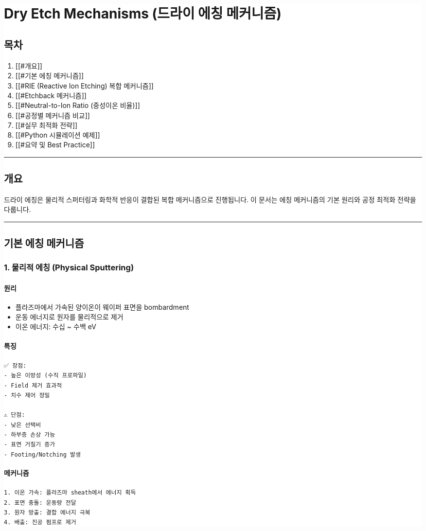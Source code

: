 # Dry Etch Mechanisms (드라이 에칭 메커니즘)

## 목차
1. [[#개요]]
2. [[#기본 에칭 메커니즘]]
3. [[#RIE (Reactive Ion Etching) 복합 메커니즘]]
4. [[#Etchback 메커니즘]]
5. [[#Neutral-to-Ion Ratio (중성이온 비율)]]
6. [[#공정별 메커니즘 비교]]
7. [[#실무 최적화 전략]]
8. [[#Python 시뮬레이션 예제]]
9. [[#요약 및 Best Practice]]

---

## 개요

드라이 에칭은 물리적 스퍼터링과 화학적 반응이 결합된 복합 메커니즘으로 진행됩니다. 이 문서는 에칭 메커니즘의 기본 원리와 공정 최적화 전략을 다룹니다.

---

## 기본 에칭 메커니즘

### 1. 물리적 에칭 (Physical Sputtering)

#### 원리
- 플라즈마에서 가속된 양이온이 웨이퍼 표면을 bombardment
- 운동 에너지로 원자를 물리적으로 제거
- 이온 에너지: 수십 ~ 수백 eV

#### 특징
```
✅ 장점:
- 높은 이방성 (수직 프로파일)
- Field 제거 효과적
- 치수 제어 정밀

⚠️ 단점:
- 낮은 선택비
- 하부층 손상 가능
- 표면 거칠기 증가
- Footing/Notching 발생
```

#### 메커니즘
```
1. 이온 가속: 플라즈마 sheath에서 에너지 획득
2. 표면 충돌: 운동량 전달
3. 원자 방출: 결합 에너지 극복
4. 배출: 진공 펌프로 제거
```
